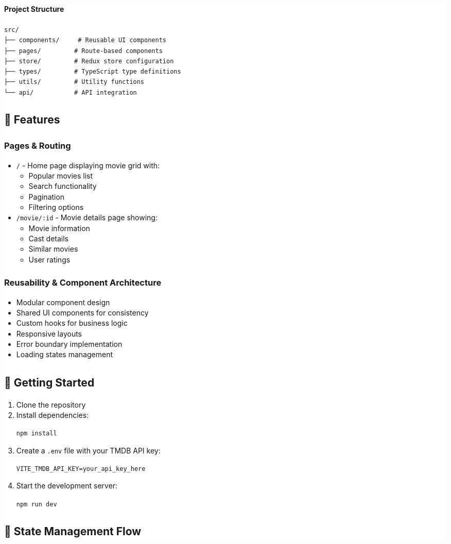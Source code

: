#### Project Structure
```
src/
├── components/     # Reusable UI components
├── pages/         # Route-based components
├── store/         # Redux store configuration
├── types/         # TypeScript type definitions
├── utils/         # Utility functions
└── api/           # API integration
```

## 🎯 Features

### Pages & Routing
- `/` - Home page displaying movie grid with:
  - Popular movies list
  - Search functionality
  - Pagination
  - Filtering options
- `/movie/:id` - Movie details page showing:
  - Movie information
  - Cast details
  - Similar movies
  - User ratings

### Reusability & Component Architecture
- Modular component design
- Shared UI components for consistency
- Custom hooks for business logic
- Responsive layouts
- Error boundary implementation
- Loading states management

## 🚀 Getting Started

1. Clone the repository
2. Install dependencies:
   ```bash
   npm install
   ```
3. Create a `.env` file with your TMDB API key:
   ```
   VITE_TMDB_API_KEY=your_api_key_here
   ```
4. Start the development server:
   ```bash
   npm run dev
   ```

## 🔄 State Management Flow
